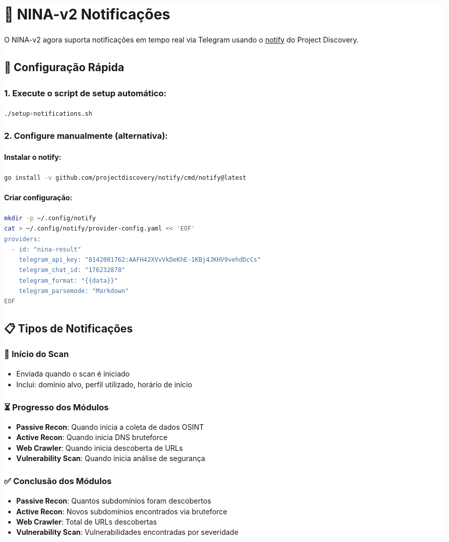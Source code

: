 # 📱 NINA-v2 Notificações

O NINA-v2 agora suporta notificações em tempo real via Telegram usando o [notify](https://github.com/projectdiscovery/notify) do Project Discovery.

## 🚀 Configuração Rápida

### 1. Execute o script de setup automático:
```bash
./setup-notifications.sh
```

### 2. Configure manualmente (alternativa):

#### Instalar o notify:
```bash
go install -v github.com/projectdiscovery/notify/cmd/notify@latest
```

#### Criar configuração:
```bash
mkdir -p ~/.config/notify
cat > ~/.config/notify/provider-config.yaml << 'EOF'
providers:
  - id: "nina-result"
    telegram_api_key: "8142001762:AAFH42XVvVkDeKhE-1KBj4JKHV9vehdDcCs"
    telegram_chat_id: "176232878"
    telegram_format: "{{data}}"
    telegram_parsemode: "Markdown"
EOF
```

## 📋 Tipos de Notificações

### 🚀 **Início do Scan**
- Enviada quando o scan é iniciado
- Inclui: domínio alvo, perfil utilizado, horário de início

### ⏳ **Progresso dos Módulos**
- **Passive Recon**: Quando inicia a coleta de dados OSINT
- **Active Recon**: Quando inicia DNS bruteforce
- **Web Crawler**: Quando inicia descoberta de URLs
- **Vulnerability Scan**: Quando inicia análise de segurança

### ✅ **Conclusão dos Módulos**
- **Passive Recon**: Quantos subdomínios foram descobertos
- **Active Recon**: Novos subdomínios encontrados via bruteforce
- **Web Crawler**: Total de URLs descobertas
- **Vulnerability Scan**: Vulnerabilidades encontradas por severidade
